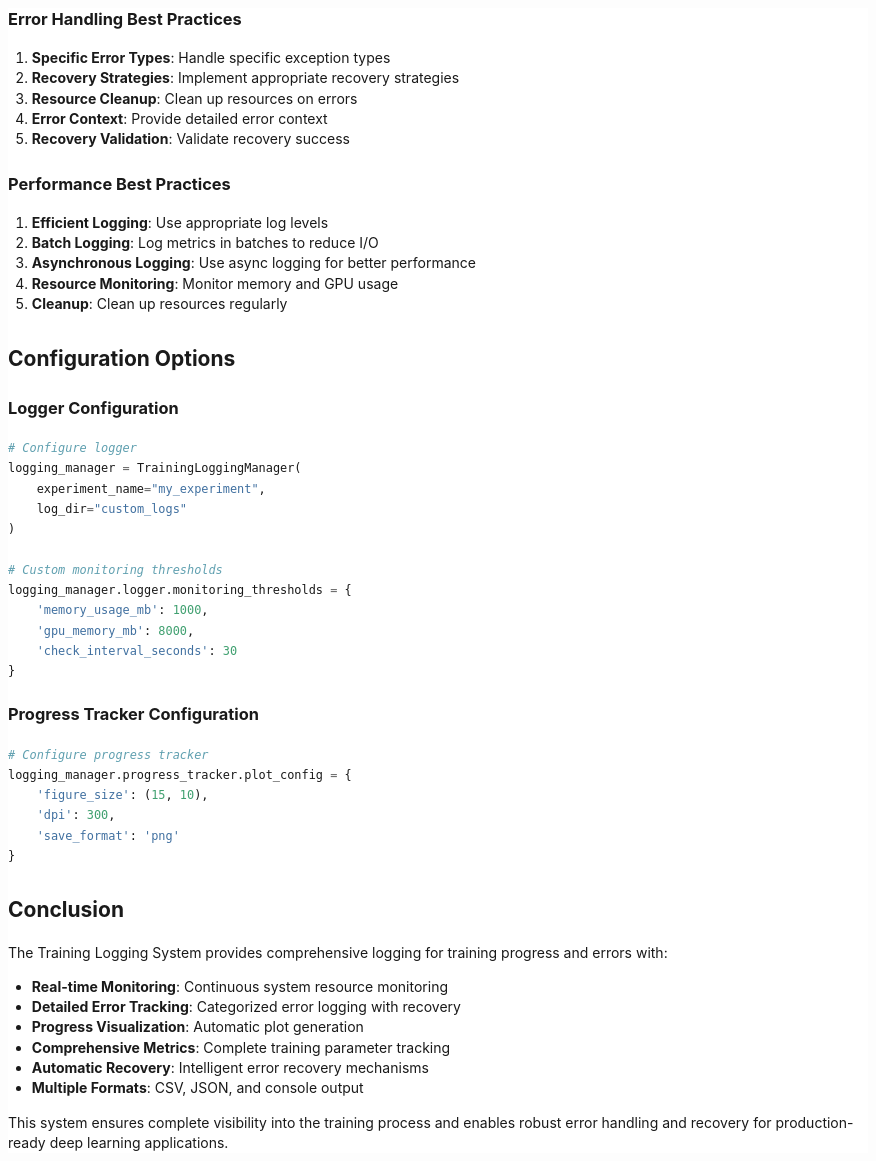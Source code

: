 ### Error Handling Best Practices

1. **Specific Error Types**: Handle specific exception types
2. **Recovery Strategies**: Implement appropriate recovery strategies
3. **Resource Cleanup**: Clean up resources on errors
4. **Error Context**: Provide detailed error context
5. **Recovery Validation**: Validate recovery success

### Performance Best Practices

1. **Efficient Logging**: Use appropriate log levels
2. **Batch Logging**: Log metrics in batches to reduce I/O
3. **Asynchronous Logging**: Use async logging for better performance
4. **Resource Monitoring**: Monitor memory and GPU usage
5. **Cleanup**: Clean up resources regularly

## Configuration Options

### Logger Configuration

```python
# Configure logger
logging_manager = TrainingLoggingManager(
    experiment_name="my_experiment",
    log_dir="custom_logs"
)

# Custom monitoring thresholds
logging_manager.logger.monitoring_thresholds = {
    'memory_usage_mb': 1000,
    'gpu_memory_mb': 8000,
    'check_interval_seconds': 30
}
```

### Progress Tracker Configuration

```python
# Configure progress tracker
logging_manager.progress_tracker.plot_config = {
    'figure_size': (15, 10),
    'dpi': 300,
    'save_format': 'png'
}
```

## Conclusion

The Training Logging System provides comprehensive logging for training progress and errors with:

- **Real-time Monitoring**: Continuous system resource monitoring
- **Detailed Error Tracking**: Categorized error logging with recovery
- **Progress Visualization**: Automatic plot generation
- **Comprehensive Metrics**: Complete training parameter tracking
- **Automatic Recovery**: Intelligent error recovery mechanisms
- **Multiple Formats**: CSV, JSON, and console output

This system ensures complete visibility into the training process and enables robust error handling and recovery for production-ready deep learning applications. 